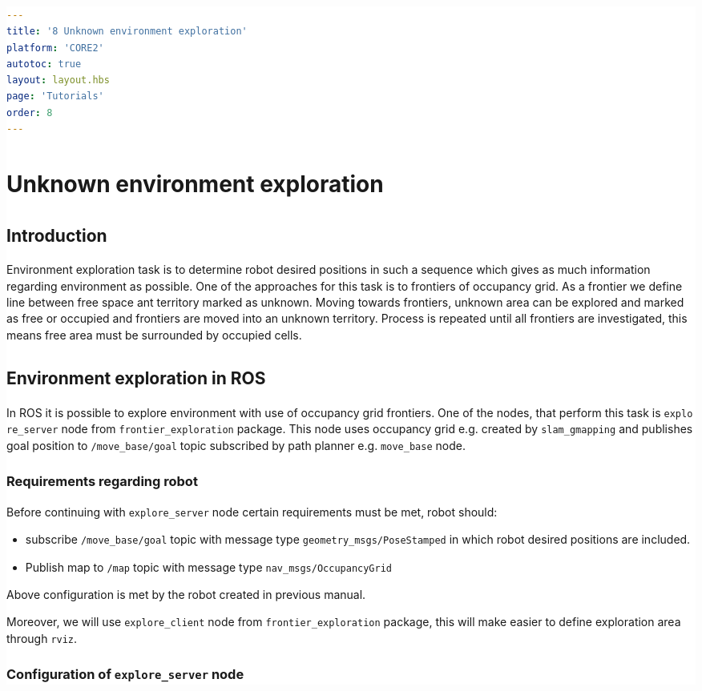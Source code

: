 ```yaml
---
title: '8 Unknown environment exploration'
platform: 'CORE2'
autotoc: true
layout: layout.hbs
page: 'Tutorials'
order: 8
---
```


# Unknown environment exploration #

## Introduction ##

Environment exploration task is to determine robot desired positions in
such a sequence which gives as much information regarding environment as
possible. One of the approaches for this task is to frontiers of
occupancy grid. As a frontier we define line between free space ant
territory marked as unknown. Moving towards frontiers, unknown area can
be explored and marked as free or occupied and frontiers are moved into
an unknown territory. Process is repeated until all frontiers are
investigated, this means free area must be surrounded by occupied cells.

## Environment exploration in ROS ##

In ROS it is possible to explore environment with use of occupancy grid
frontiers. One of the nodes, that perform this task is `explore_server`
node from `frontier_exploration` package. This node uses occupancy grid
e.g. created by `slam_gmapping` and publishes goal position to
`/move_base/goal` topic subscribed by path planner e.g. `move_base`
node.

### Requirements regarding robot ###

Before continuing with `explore_server` node certain requirements must
be met, robot should:

-   subscribe `/move_base/goal` topic with message type
    `geometry_msgs/PoseStamped` in which robot desired positions are
    included.

-   Publish map to `/map` topic with message type
    `nav_msgs/OccupancyGrid`

Above configuration is met by the robot created in previous manual.

Moreover, we will use `explore_client` node from `frontier_exploration`
package, this will make easier to define exploration area through
`rviz`.

### Configuration of `explore_server` node ###
